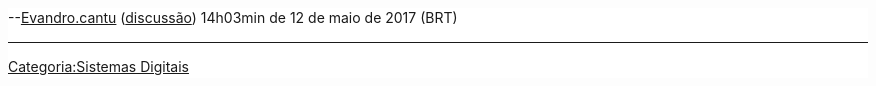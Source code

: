 

--<a href="Usuário:Evandro.cantu" class="wikilink" title="Evandro.cantu">Evandro.cantu</a> (<a href="Usuário_Discussão:Evandro.cantu" class="wikilink" title="discussão">discussão</a>) 14h03min de 12 de maio de 2017 (BRT)



------------------------------------------------------------------------



<a href="Categoria:Sistemas_Digitais" class="wikilink" title="Categoria:Sistemas Digitais">Categoria:Sistemas Digitais</a>



[^1]: TOCCI, R.J.; WIDMER, N.S.; MOSS, G.L. Sistemas Digitais: princípios e aplicações, São Paulo: Pearson, 2011.



[^2]: TOCCI, R.J.; WIDMER, N.S.; MOSS, G.L. Sistemas Digitais: princípios e aplicações, São Paulo: Pearson, 2011.



[^3]: TOCCI, R.J.; WIDMER, N.S.; MOSS, G.L. Sistemas Digitais: princípios e aplicações, São Paulo: Pearson, 2011.



[^4]: TOCCI, R.J.; WIDMER, N.S.; MOSS, G.L. Sistemas Digitais: princípios e aplicações, São Paulo: Pearson, 2011.



[^5]: TOCCI, R.J.; WIDMER, N.S.; MOSS, G.L. Sistemas Digitais: princípios e aplicações, São Paulo: Pearson, 2011.



[^6]: TOCCI, R.J.; WIDMER, N.S.; MOSS, G.L. Sistemas Digitais: princípios e aplicações, São Paulo: Pearson, 2011.



[^7]: TOCCI, R.J.; WIDMER, N.S.; MOSS, G.L. Sistemas Digitais: princípios e aplicações, São Paulo: Pearson, 2011.



[^8]: TOCCI, R.J.; WIDMER, N.S.; MOSS, G.L. Sistemas Digitais: princípios e aplicações, São Paulo: Pearson, 2011.



[^9]: TOCCI, R.J.; WIDMER, N.S.; MOSS, G.L. Sistemas Digitais: princípios e aplicações, São Paulo: Pearson, 2011.



[^10]: TOCCI, R.J.; WIDMER, N.S.; MOSS, G.L. Sistemas Digitais: princípios e aplicações, São Paulo: Pearson, 2011.



[^11]: TOCCI, R.J.; WIDMER, N.S.; MOSS, G.L. Sistemas Digitais: princípios e aplicações, São Paulo: Pearson, 2011.



[^12]: TOCCI, R.J.; WIDMER, N.S.; MOSS, G.L. Sistemas Digitais: princípios e aplicações, São Paulo: Pearson, 2011.



[^13]: TOCCI, R.J.; WIDMER, N.S.; MOSS, G.L. Sistemas Digitais: princípios e aplicações, São Paulo: Pearson, 2011.



[^14]: PEDRONI, V. A. Eletrôica Digital Moderna e VHDL: Princípios Digitais, Eletrônica Digital, Projeto Digital, Microeletrônica e VHDL, Rio de Janeiro: Elsevier, 2010.



[^15]:



[^16]: TOCCI, R.J.; WIDMER, N.S.; MOSS, G.L. Sistemas Digitais: princípios e aplicações, São Paulo: Pearson, 2011.

